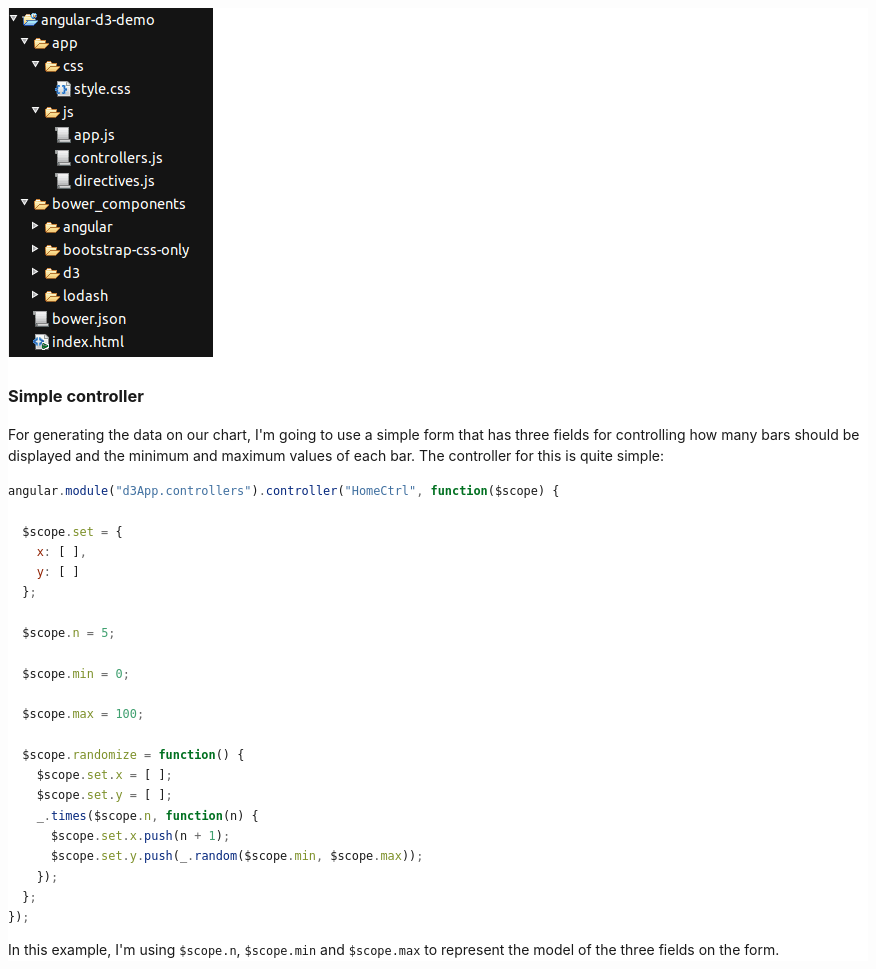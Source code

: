 ![project-structure](./images/project-structure.png)

### Simple controller

For generating the data on our chart, I'm going to use a simple form that has three fields for controlling how many bars should be displayed and the minimum and maximum values of each bar. The controller for this is quite simple:

```javascript
angular.module("d3App.controllers").controller("HomeCtrl", function($scope) {
    
  $scope.set = {
    x: [ ],
    y: [ ]
  };
    
  $scope.n = 5;
    
  $scope.min = 0;
    
  $scope.max = 100;
    
  $scope.randomize = function() {
    $scope.set.x = [ ];
    $scope.set.y = [ ];
    _.times($scope.n, function(n) {
      $scope.set.x.push(n + 1);
      $scope.set.y.push(_.random($scope.min, $scope.max));
    });
  };
});
```

In this example, I'm using `$scope.n`, `$scope.min` and `$scope.max` to represent the model of the three fields on the form.
